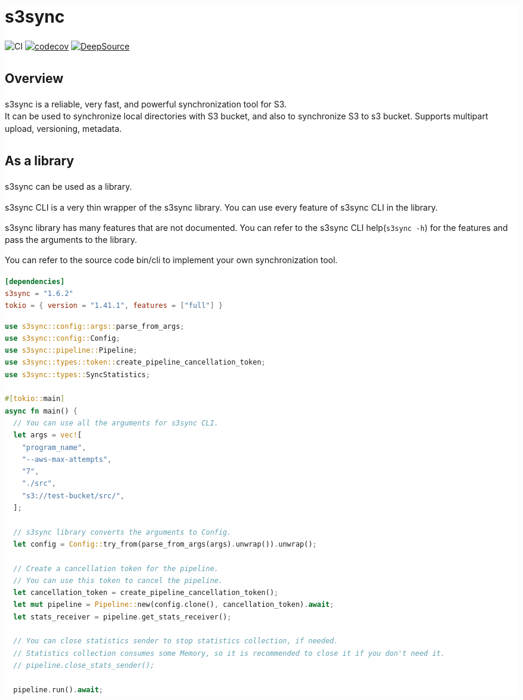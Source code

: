 # s3sync

![CI](https://github.com/nidor1998/s3sync/workflows/CI/badge.svg) [![codecov](https://codecov.io/gh/nidor1998/s3sync/branch/main/graph/badge.svg?token=GO3DGS2BR4)](https://codecov.io/gh/nidor1998/s3sync)
[![DeepSource](https://app.deepsource.com/gh/nidor1998/s3sync.svg/?label=active+issues&show_trend=true&token=Q3EjeUmx8Fu-ndXKEG133W-t)](https://app.deepsource.com/gh/nidor1998/s3sync/?ref=repository-badge)

## Overview
s3sync is a reliable, very fast, and powerful synchronization tool for S3.  
It can be used to synchronize local directories with S3 bucket, and also to synchronize S3 to s3 bucket.
Supports multipart upload, versioning, metadata.


## As a library
s3sync can be used as a library.

s3sync CLI is a very thin wrapper of the s3sync library. You can use every feature of s3sync CLI in the library.

s3sync library has many features that are not documented. You can refer to the s3sync CLI help(`s3sync -h`) for the features and pass the arguments to the library.

You can refer to the source code bin/cli to implement your own synchronization tool.

```Toml
[dependencies]
s3sync = "1.6.2"
tokio = { version = "1.41.1", features = ["full"] }
```

```rust
use s3sync::config::args::parse_from_args;
use s3sync::config::Config;
use s3sync::pipeline::Pipeline;
use s3sync::types::token::create_pipeline_cancellation_token;
use s3sync::types::SyncStatistics;

#[tokio::main]
async fn main() {
  // You can use all the arguments for s3sync CLI.
  let args = vec![
    "program_name",
    "--aws-max-attempts",
    "7",
    "./src",
    "s3://test-bucket/src/",
  ];

  // s3sync library converts the arguments to Config.
  let config = Config::try_from(parse_from_args(args).unwrap()).unwrap();

  // Create a cancellation token for the pipeline.
  // You can use this token to cancel the pipeline.
  let cancellation_token = create_pipeline_cancellation_token();
  let mut pipeline = Pipeline::new(config.clone(), cancellation_token).await;
  let stats_receiver = pipeline.get_stats_receiver();

  // You can close statistics sender to stop statistics collection, if needed.
  // Statistics collection consumes some Memory, so it is recommended to close it if you don't need it.
  // pipeline.close_stats_sender();

  pipeline.run().await;
```